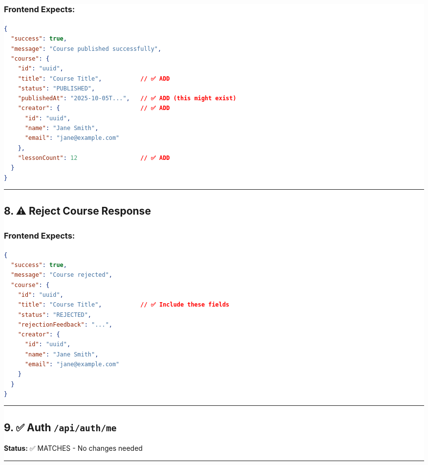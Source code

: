 ### Frontend Expects:
```json
{
  "success": true,
  "message": "Course published successfully",
  "course": {
    "id": "uuid",
    "title": "Course Title",           // ✅ ADD
    "status": "PUBLISHED",
    "publishedAt": "2025-10-05T...",   // ✅ ADD (this might exist)
    "creator": {                       // ✅ ADD
      "id": "uuid",
      "name": "Jane Smith",
      "email": "jane@example.com"
    },
    "lessonCount": 12                  // ✅ ADD
  }
}
```

---

## 8. ⚠️ Reject Course Response

### Frontend Expects:
```json
{
  "success": true,
  "message": "Course rejected",
  "course": {
    "id": "uuid",
    "title": "Course Title",           // ✅ Include these fields
    "status": "REJECTED",
    "rejectionFeedback": "...",
    "creator": {
      "id": "uuid",
      "name": "Jane Smith",
      "email": "jane@example.com"
    }
  }
}
```

---

## 9. ✅ Auth `/api/auth/me`

**Status:** ✅ MATCHES - No changes needed

---
